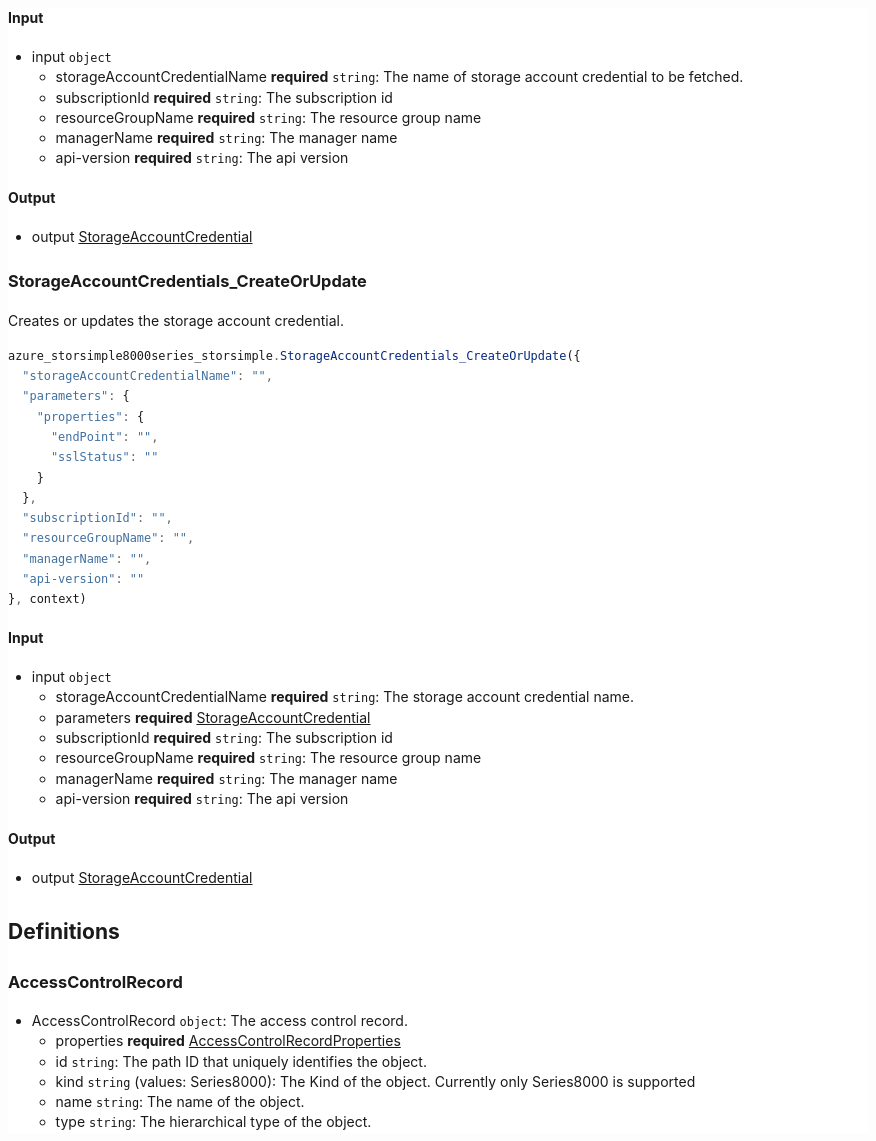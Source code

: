 #### Input
* input `object`
  * storageAccountCredentialName **required** `string`: The name of storage account credential to be fetched.
  * subscriptionId **required** `string`: The subscription id
  * resourceGroupName **required** `string`: The resource group name
  * managerName **required** `string`: The manager name
  * api-version **required** `string`: The api version

#### Output
* output [StorageAccountCredential](#storageaccountcredential)

### StorageAccountCredentials_CreateOrUpdate
Creates or updates the storage account credential.


```js
azure_storsimple8000series_storsimple.StorageAccountCredentials_CreateOrUpdate({
  "storageAccountCredentialName": "",
  "parameters": {
    "properties": {
      "endPoint": "",
      "sslStatus": ""
    }
  },
  "subscriptionId": "",
  "resourceGroupName": "",
  "managerName": "",
  "api-version": ""
}, context)
```

#### Input
* input `object`
  * storageAccountCredentialName **required** `string`: The storage account credential name.
  * parameters **required** [StorageAccountCredential](#storageaccountcredential)
  * subscriptionId **required** `string`: The subscription id
  * resourceGroupName **required** `string`: The resource group name
  * managerName **required** `string`: The manager name
  * api-version **required** `string`: The api version

#### Output
* output [StorageAccountCredential](#storageaccountcredential)



## Definitions

### AccessControlRecord
* AccessControlRecord `object`: The access control record.
  * properties **required** [AccessControlRecordProperties](#accesscontrolrecordproperties)
  * id `string`: The path ID that uniquely identifies the object.
  * kind `string` (values: Series8000): The Kind of the object. Currently only Series8000 is supported
  * name `string`: The name of the object.
  * type `string`: The hierarchical type of the object.

